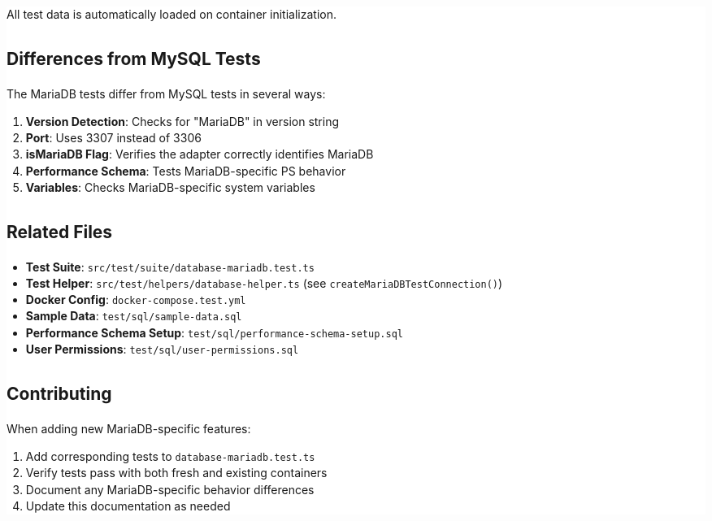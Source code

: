 All test data is automatically loaded on container initialization.

## Differences from MySQL Tests

The MariaDB tests differ from MySQL tests in several ways:

1. **Version Detection**: Checks for "MariaDB" in version string
2. **Port**: Uses 3307 instead of 3306
3. **isMariaDB Flag**: Verifies the adapter correctly identifies MariaDB
4. **Performance Schema**: Tests MariaDB-specific PS behavior
5. **Variables**: Checks MariaDB-specific system variables

## Related Files

- **Test Suite**: `src/test/suite/database-mariadb.test.ts`
- **Test Helper**: `src/test/helpers/database-helper.ts` (see `createMariaDBTestConnection()`)
- **Docker Config**: `docker-compose.test.yml`
- **Sample Data**: `test/sql/sample-data.sql`
- **Performance Schema Setup**: `test/sql/performance-schema-setup.sql`
- **User Permissions**: `test/sql/user-permissions.sql`

## Contributing

When adding new MariaDB-specific features:

1. Add corresponding tests to `database-mariadb.test.ts`
2. Verify tests pass with both fresh and existing containers
3. Document any MariaDB-specific behavior differences
4. Update this documentation as needed
